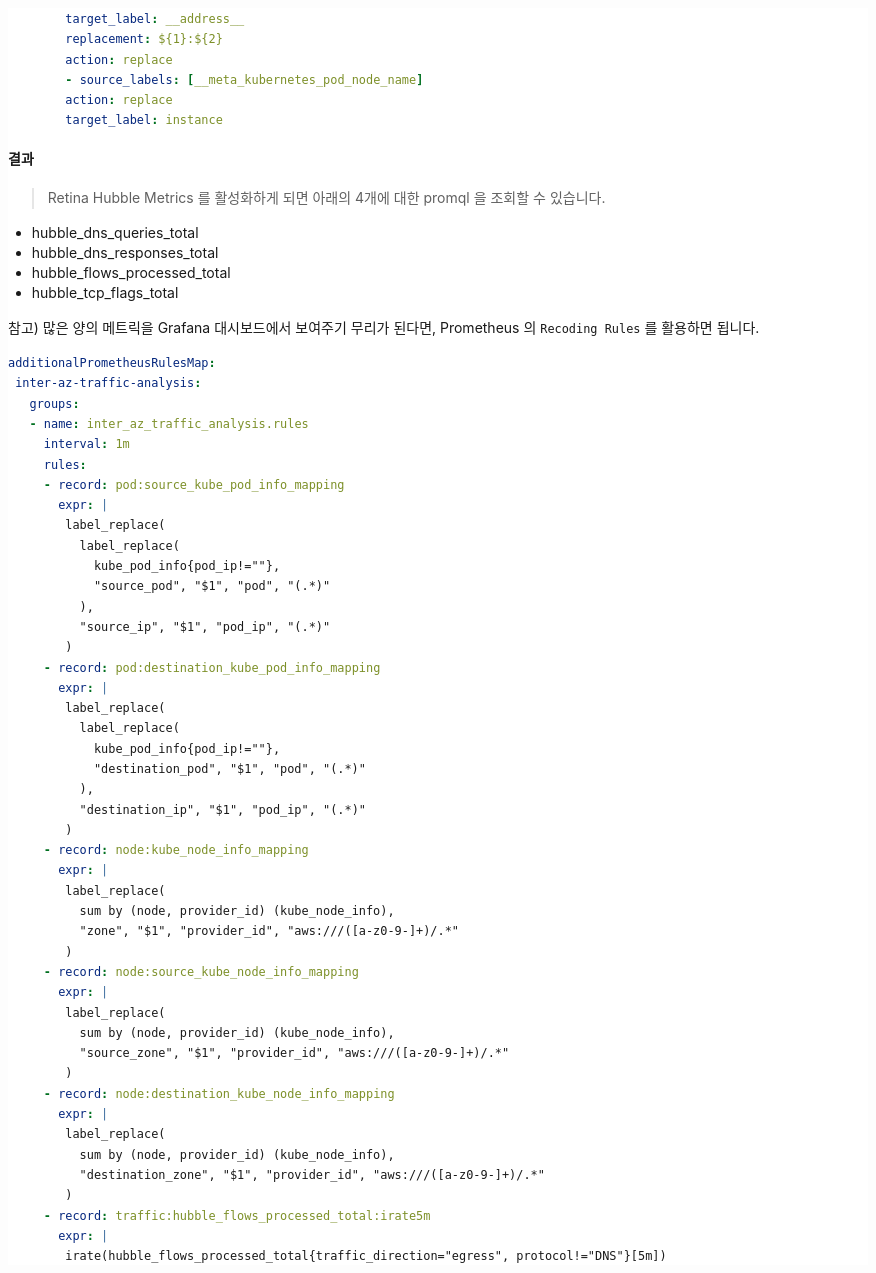 ```yaml
        target_label: __address__
        replacement: ${1}:${2}
        action: replace
        - source_labels: [__meta_kubernetes_pod_node_name]
        action: replace
        target_label: instance
```

#### 결과
> Retina Hubble Metrics 를 활성화하게 되면 아래의 4개에 대한 promql 을 조회할 수 있습니다.
- hubble_dns_queries_total
- hubble_dns_responses_total
- hubble_flows_processed_total
- hubble_tcp_flags_total

참고)
많은 양의 메트릭을 Grafana 대시보드에서 보여주기 무리가 된다면, Prometheus 의 `Recoding Rules` 를 활용하면 됩니다.

```yaml
additionalPrometheusRulesMap:
 inter-az-traffic-analysis:
   groups:
   - name: inter_az_traffic_analysis.rules
     interval: 1m
     rules:
     - record: pod:source_kube_pod_info_mapping
       expr: |
        label_replace(
          label_replace(
            kube_pod_info{pod_ip!=""}, 
            "source_pod", "$1", "pod", "(.*)"
          ),
          "source_ip", "$1", "pod_ip", "(.*)"
        )
     - record: pod:destination_kube_pod_info_mapping
       expr: |
        label_replace(
          label_replace(
            kube_pod_info{pod_ip!=""}, 
            "destination_pod", "$1", "pod", "(.*)"
          ),
          "destination_ip", "$1", "pod_ip", "(.*)"
        )
     - record: node:kube_node_info_mapping
       expr: |
        label_replace(
          sum by (node, provider_id) (kube_node_info),
          "zone", "$1", "provider_id", "aws:///([a-z0-9-]+)/.*"
        )
     - record: node:source_kube_node_info_mapping
       expr: |
        label_replace(
          sum by (node, provider_id) (kube_node_info),
          "source_zone", "$1", "provider_id", "aws:///([a-z0-9-]+)/.*"
        )
     - record: node:destination_kube_node_info_mapping
       expr: |
        label_replace(
          sum by (node, provider_id) (kube_node_info),
          "destination_zone", "$1", "provider_id", "aws:///([a-z0-9-]+)/.*"
        )
     - record: traffic:hubble_flows_processed_total:irate5m
       expr: |
        irate(hubble_flows_processed_total{traffic_direction="egress", protocol!="DNS"}[5m])
```